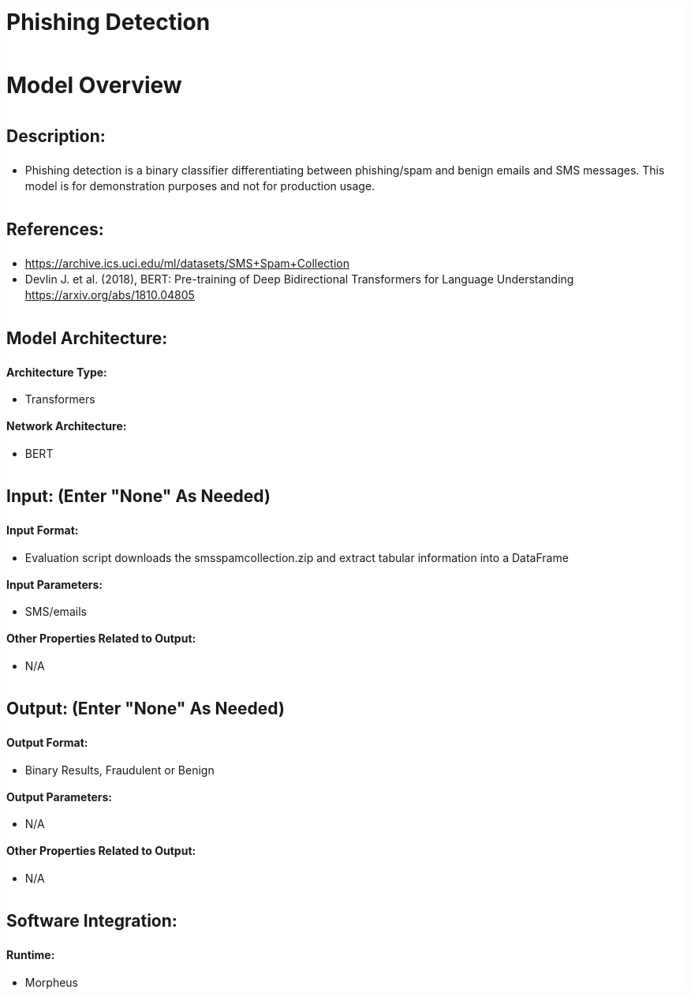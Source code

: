


# Phishing Detection

# Model Overview

## Description:
* Phishing detection is a binary classifier differentiating between phishing/spam and benign emails and SMS messages. This model is for demonstration purposes and not for production usage. <br>

## References:
* https://archive.ics.uci.edu/ml/datasets/SMS+Spam+Collection <br>
* Devlin J. et al. (2018), BERT: Pre-training of Deep Bidirectional Transformers for Language Understanding https://arxiv.org/abs/1810.04805 <br>

## Model Architecture:
**Architecture Type:**
* Transformers <br>

**Network Architecture:**
* BERT <br>

## Input: (Enter "None" As Needed)

**Input Format:**
* Evaluation script downloads the smsspamcollection.zip and extract tabular information into a DataFrame <br>

**Input Parameters:**
* SMS/emails <br>

**Other Properties Related to Output:**
* N/A <br>

## Output: (Enter "None" As Needed)

**Output Format:**
* Binary Results, Fraudulent or Benign <br>

**Output Parameters:**
* N/A <br>

**Other Properties Related to Output:**
* N/A <br>


## Software Integration:

**Runtime:**
* Morpheus  <br>
